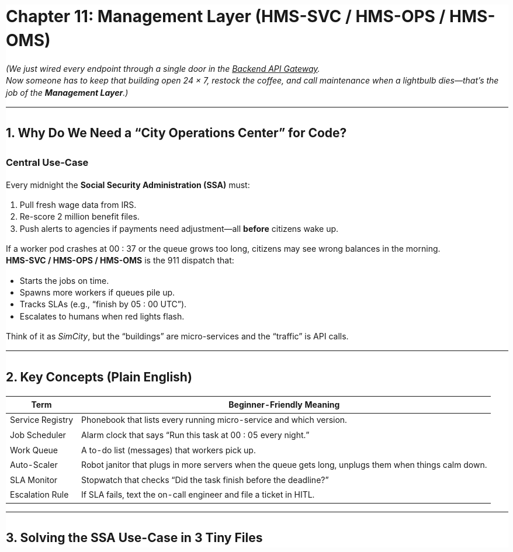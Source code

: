 # Chapter 11: Management Layer (HMS-SVC / HMS-OPS / HMS-OMS)

*(We just wired every endpoint through a single door in the [Backend API Gateway](10_backend_api_gateway_.md).  
Now someone has to keep that building open 24 × 7, restock the coffee, and call maintenance when a lightbulb dies—that’s the job of the **Management Layer**.)*

---

## 1. Why Do We Need a “City Operations Center” for Code?

### Central Use-Case  
Every midnight the **Social Security Administration (SSA)** must:

1. Pull fresh wage data from IRS.  
2. Re-score 2 million benefit files.  
3. Push alerts to agencies if payments need adjustment—all **before** citizens wake up.

If a worker pod crashes at 00 : 37 or the queue grows too long, citizens may see wrong balances in the morning.  
**HMS-SVC / HMS-OPS / HMS-OMS** is the 911 dispatch that:

* Starts the jobs on time.  
* Spawns more workers if queues pile up.  
* Tracks SLAs (e.g., “finish by 05 : 00 UTC”).  
* Escalates to humans when red lights flash.

Think of it as *SimCity*, but the “buildings” are micro-services and the “traffic” is API calls.

---

## 2. Key Concepts (Plain English)

| Term | Beginner-Friendly Meaning |
|------|---------------------------|
| Service Registry | Phonebook that lists every running micro-service and which version. |
| Job Scheduler | Alarm clock that says “Run this task at 00 : 05 every night.” |
| Work Queue | A to-do list (messages) that workers pick up. |
| Auto-Scaler | Robot janitor that plugs in more servers when the queue gets long, unplugs them when things calm down. |
| SLA Monitor | Stopwatch that checks “Did the task finish before the deadline?” |
| Escalation Rule | If SLA fails, text the on-call engineer and file a ticket in HITL. |

---

## 3. Solving the SSA Use-Case in 3 Tiny Files

